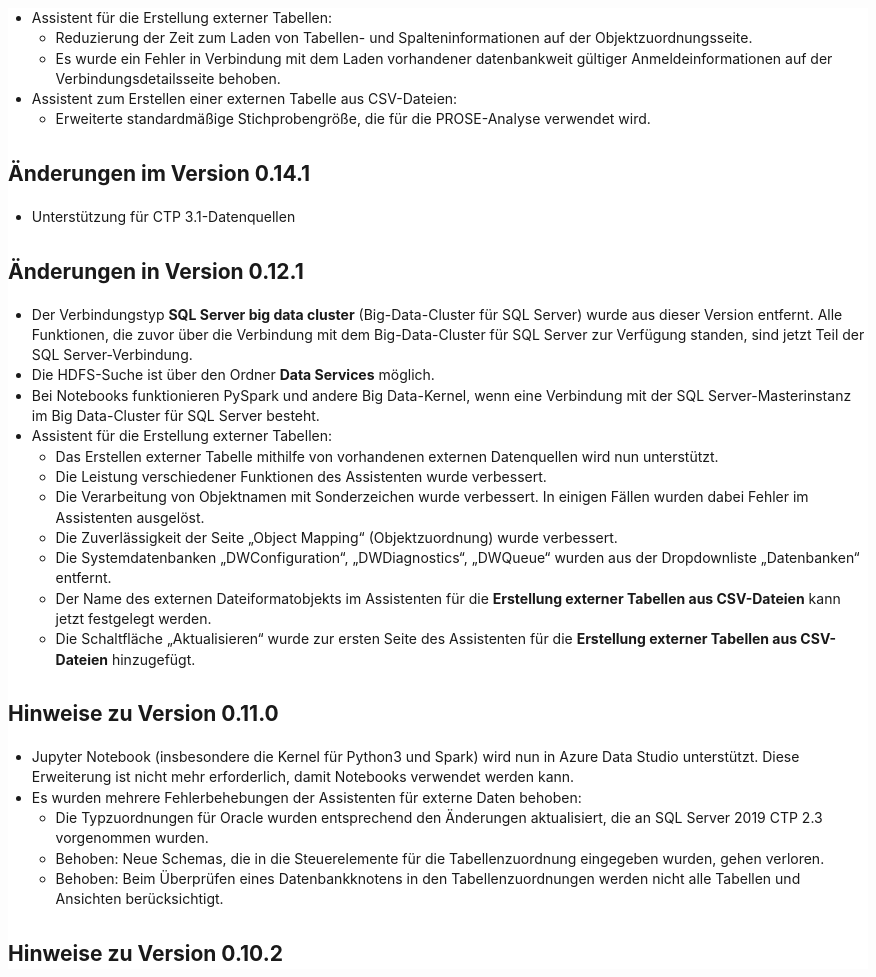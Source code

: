 * Assistent für die Erstellung externer Tabellen:
  * Reduzierung der Zeit zum Laden von Tabellen- und Spalteninformationen auf der Objektzuordnungsseite.
  * Es wurde ein Fehler in Verbindung mit dem Laden vorhandener datenbankweit gültiger Anmeldeinformationen auf der Verbindungsdetailsseite behoben.
* Assistent zum Erstellen einer externen Tabelle aus CSV-Dateien:
  * Erweiterte standardmäßige Stichprobengröße, die für die PROSE-Analyse verwendet wird.

## <a name="changes-in-release-0141"></a>Änderungen im Version 0.14.1

* Unterstützung für CTP 3.1-Datenquellen

## <a name="changes-in-release-0121"></a>Änderungen in Version 0.12.1

* Der Verbindungstyp **SQL Server big data cluster** (Big-Data-Cluster für SQL Server) wurde aus dieser Version entfernt. Alle Funktionen, die zuvor über die Verbindung mit dem Big-Data-Cluster für SQL Server zur Verfügung standen, sind jetzt Teil der SQL Server-Verbindung.
* Die HDFS-Suche ist über den Ordner **Data Services** möglich.
* Bei Notebooks funktionieren PySpark und andere Big Data-Kernel, wenn eine Verbindung mit der SQL Server-Masterinstanz im Big Data-Cluster für SQL Server besteht.
* Assistent für die Erstellung externer Tabellen:
  * Das Erstellen externer Tabelle mithilfe von vorhandenen externen Datenquellen wird nun unterstützt.
  * Die Leistung verschiedener Funktionen des Assistenten wurde verbessert.
  * Die Verarbeitung von Objektnamen mit Sonderzeichen wurde verbessert. In einigen Fällen wurden dabei Fehler im Assistenten ausgelöst.
  * Die Zuverlässigkeit der Seite „Object Mapping“ (Objektzuordnung) wurde verbessert.
  * Die Systemdatenbanken „DWConfiguration“, „DWDiagnostics“, „DWQueue“ wurden aus der Dropdownliste „Datenbanken“ entfernt.
  * Der Name des externen Dateiformatobjekts im Assistenten für die **Erstellung externer Tabellen aus CSV-Dateien** kann jetzt festgelegt werden.
  * Die Schaltfläche „Aktualisieren“ wurde zur ersten Seite des Assistenten für die **Erstellung externer Tabellen aus CSV-Dateien** hinzugefügt.

## <a name="release-notes-v0110"></a>Hinweise zu Version 0.11.0

* Jupyter Notebook (insbesondere die Kernel für Python3 und Spark) wird nun in Azure Data Studio unterstützt. Diese Erweiterung ist nicht mehr erforderlich, damit Notebooks verwendet werden kann.
* Es wurden mehrere Fehlerbehebungen der Assistenten für externe Daten behoben:
  * Die Typzuordnungen für Oracle wurden entsprechend den Änderungen aktualisiert, die an SQL Server 2019 CTP 2.3 vorgenommen wurden.
  * Behoben: Neue Schemas, die in die Steuerelemente für die Tabellenzuordnung eingegeben wurden, gehen verloren.
  * Behoben: Beim Überprüfen eines Datenbankknotens in den Tabellenzuordnungen werden nicht alle Tabellen und Ansichten berücksichtigt.

## <a name="release-notes-v0102"></a>Hinweise zu Version 0.10.2
